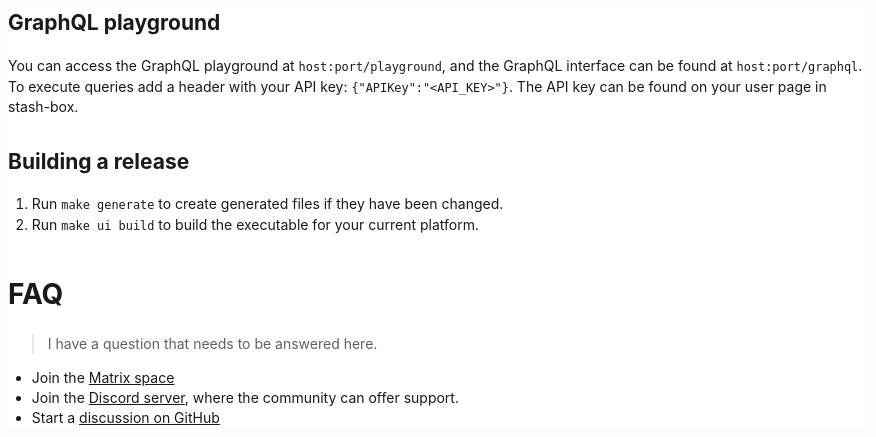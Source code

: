 ## GraphQL playground

You can access the GraphQL playground at `host:port/playground`, and the GraphQL interface can be found at `host:port/graphql`. To execute queries add a header with your API key: `{"APIKey":"<API_KEY>"}`. The API key can be found on your user page in stash-box.

## Building a release

1. Run `make generate` to create generated files if they have been changed.
2. Run `make ui build` to build the executable for your current platform.

# FAQ

> I have a question that needs to be answered here.

* Join the [Matrix space](https://matrix.to/#/#stashapp:unredacted.org)
* Join the [Discord server](https://discord.gg/2TsNFKt), where the community can offer support.
* Start a [discussion on GitHub](https://github.com/stashapp/stash-box/discussions)

